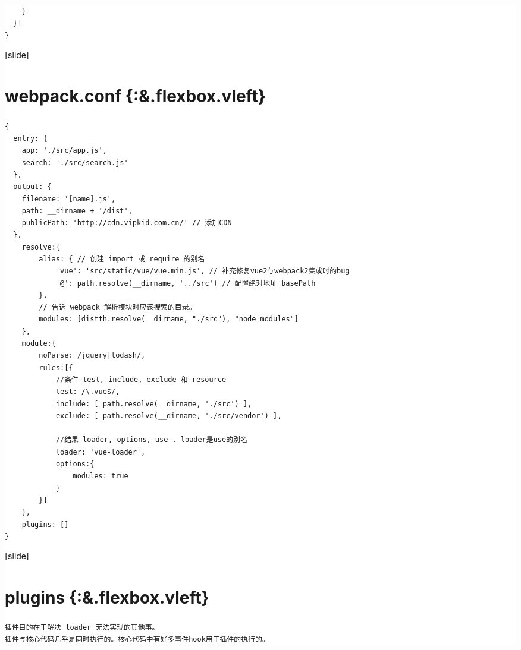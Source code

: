 ```javascript
    }
  }]
}
```
[slide]
# webpack.conf {:&.flexbox.vleft}
```
{
  entry: {
    app: './src/app.js',
    search: './src/search.js'
  },
  output: {
    filename: '[name].js',
    path: __dirname + '/dist',
    publicPath: 'http://cdn.vipkid.com.cn/' // 添加CDN 
  },
	resolve:{
		alias: { // 创建 import 或 require 的别名
			'vue': 'src/static/vue/vue.min.js', // 补充修复vue2与webpack2集成时的bug
			'@': path.resolve(__dirname, '../src') // 配置绝对地址 basePath
		},
		// 告诉 webpack 解析模块时应该搜索的目录。
		modules: [distth.resolve(__dirname, "./src"), "node_modules"]
	},
	module:{
		noParse: /jquery|lodash/,
		rules:[{
			//条件 test, include, exclude 和 resource 
			test: /\.vue$/,
			include: [ path.resolve(__dirname, './src') ],
			exclude: [ path.resolve(__dirname, './src/vendor') ],

			//结果 loader, options, use . loader是use的别名
			loader: 'vue-loader',
			options:{
				modules: true
			}
		}]
	},
	plugins: []
}
```

[slide]
# plugins {:&.flexbox.vleft}
```
插件目的在于解决 loader 无法实现的其他事。
插件与核心代码几乎是同时执行的。核心代码中有好多事件hook用于插件的执行的。
```
